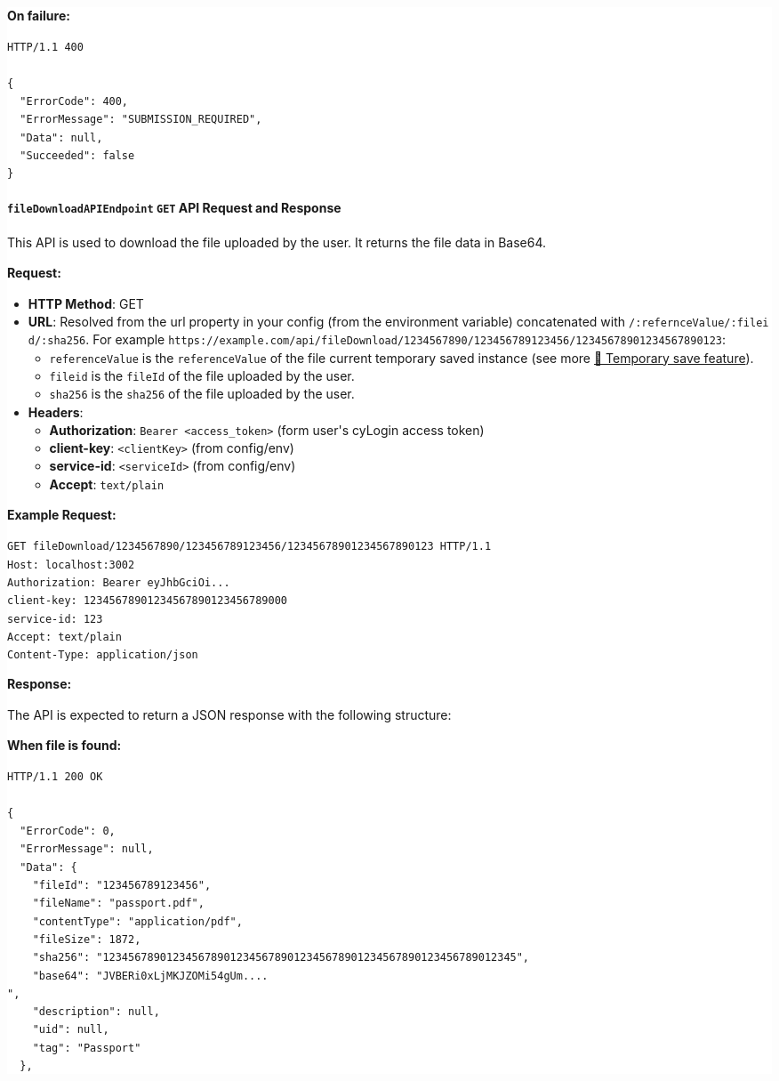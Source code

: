 **On failure:**

```http
HTTP/1.1 400

{
  "ErrorCode": 400,
  "ErrorMessage": "SUBMISSION_REQUIRED",
  "Data": null,
  "Succeeded": false
}
```

#### `fileDownloadAPIEndpoint` `GET` API Request and Response
This API is used to download the file uploaded by the user. It returns the file data in Base64.

**Request:**

- **HTTP Method**: GET
- **URL**: Resolved from the url property in your config (from the environment variable) concatenated with `/:refernceValue/:fileid/:sha256`. For example `https://example.com/api/fileDownload/1234567890/123456789123456/12345678901234567890123`: 
  - `referenceValue` is the `referenceValue` of the file current temporary saved instance (see more [💾 Temporary save feature](#-temporary-save-feature)).
  - `fileid` is the `fileId` of the file uploaded by the user.
  - `sha256` is the `sha256` of the file uploaded by the user.
- **Headers**:
  - **Authorization**: `Bearer <access_token>` (form user's cyLogin access token)
  - **client-key**: `<clientKey>` (from config/env)
  - **service-id**: `<serviceId>` (from config/env)
  - **Accept**: `text/plain`

**Example Request:**

```http
GET fileDownload/1234567890/123456789123456/12345678901234567890123 HTTP/1.1
Host: localhost:3002
Authorization: Bearer eyJhbGciOi...
client-key: 12345678901234567890123456789000
service-id: 123
Accept: text/plain
Content-Type: application/json
```

**Response:**

The API is expected to return a JSON response with the following structure:

**When file is found:**

```http
HTTP/1.1 200 OK

{
  "ErrorCode": 0,
  "ErrorMessage": null,
  "Data": {
    "fileId": "123456789123456",
    "fileName": "passport.pdf",
    "contentType": "application/pdf",
    "fileSize": 1872,
    "sha256": "12345678901234567890123456789012345678901234567890123456789012345",
    "base64": "JVBERi0xLjMKJZOMi54gUm....
",
    "description": null,
    "uid": null,
    "tag": "Passport"
  },
```